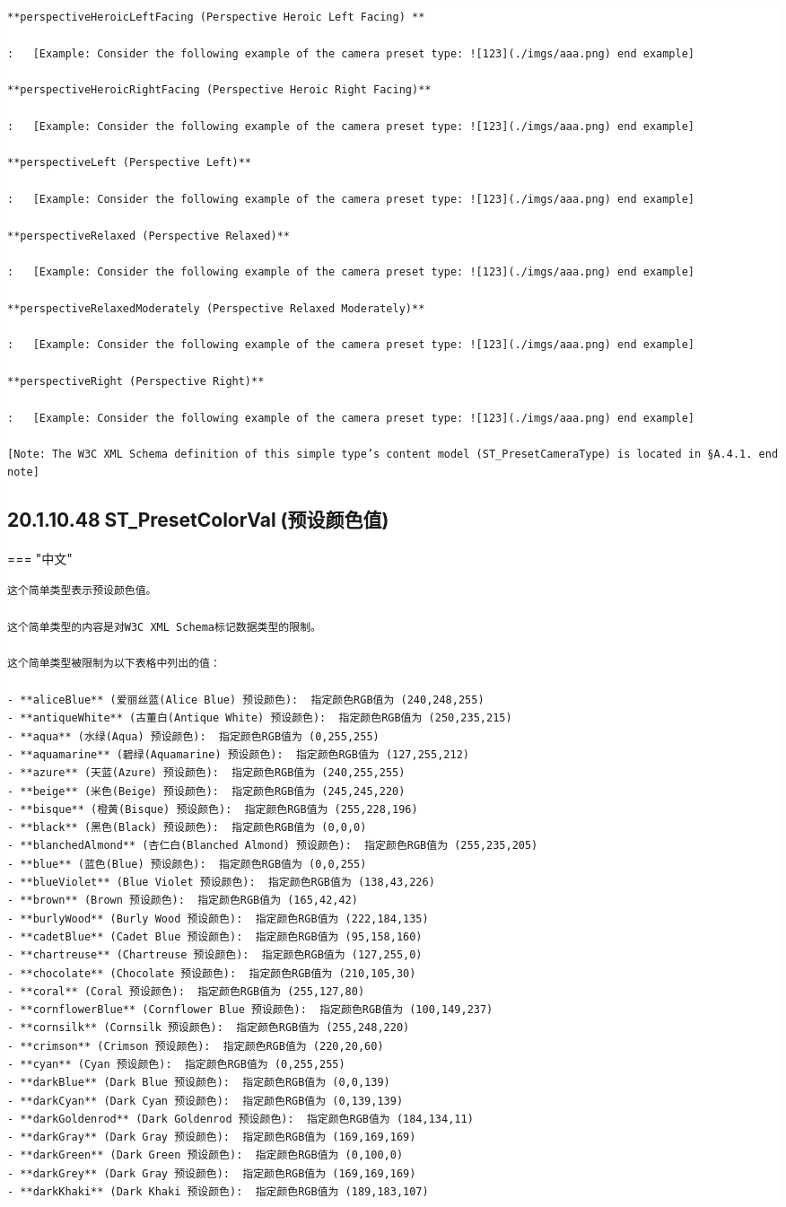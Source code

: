     **perspectiveHeroicLeftFacing (Perspective Heroic Left Facing) **

    :   [Example: Consider the following example of the camera preset type: ![123](./imgs/aaa.png) end example]

    **perspectiveHeroicRightFacing (Perspective Heroic Right Facing)**

    :   [Example: Consider the following example of the camera preset type: ![123](./imgs/aaa.png) end example]

    **perspectiveLeft (Perspective Left)**

    :   [Example: Consider the following example of the camera preset type: ![123](./imgs/aaa.png) end example]

    **perspectiveRelaxed (Perspective Relaxed)**

    :   [Example: Consider the following example of the camera preset type: ![123](./imgs/aaa.png) end example]

    **perspectiveRelaxedModerately (Perspective Relaxed Moderately)**

    :   [Example: Consider the following example of the camera preset type: ![123](./imgs/aaa.png) end example]

    **perspectiveRight (Perspective Right)**

    :   [Example: Consider the following example of the camera preset type: ![123](./imgs/aaa.png) end example]

    [Note: The W3C XML Schema definition of this simple type’s content model (ST_PresetCameraType) is located in §A.4.1. end note]

## 20.1.10.48 ST_PresetColorVal (预设颜色值)

=== "中文"

    这个简单类型表示预设颜色值。

    这个简单类型的内容是对W3C XML Schema标记数据类型的限制。
    
    这个简单类型被限制为以下表格中列出的值：
    
    - **aliceBlue** (爱丽丝蓝(Alice Blue) 预设颜色):  指定颜色RGB值为 (240,248,255)
    - **antiqueWhite** (古董白(Antique White) 预设颜色):  指定颜色RGB值为 (250,235,215)
    - **aqua** (水绿(Aqua) 预设颜色):  指定颜色RGB值为 (0,255,255)
    - **aquamarine** (碧绿(Aquamarine) 预设颜色):  指定颜色RGB值为 (127,255,212)
    - **azure** (天蓝(Azure) 预设颜色):  指定颜色RGB值为 (240,255,255)
    - **beige** (米色(Beige) 预设颜色):  指定颜色RGB值为 (245,245,220)
    - **bisque** (橙黄(Bisque) 预设颜色):  指定颜色RGB值为 (255,228,196)
    - **black** (黑色(Black) 预设颜色):  指定颜色RGB值为 (0,0,0)
    - **blanchedAlmond** (杏仁白(Blanched Almond) 预设颜色):  指定颜色RGB值为 (255,235,205)
    - **blue** (蓝色(Blue) 预设颜色):  指定颜色RGB值为 (0,0,255)
    - **blueViolet** (Blue Violet 预设颜色):  指定颜色RGB值为 (138,43,226)
    - **brown** (Brown 预设颜色):  指定颜色RGB值为 (165,42,42)
    - **burlyWood** (Burly Wood 预设颜色):  指定颜色RGB值为 (222,184,135)
    - **cadetBlue** (Cadet Blue 预设颜色):  指定颜色RGB值为 (95,158,160)
    - **chartreuse** (Chartreuse 预设颜色):  指定颜色RGB值为 (127,255,0)
    - **chocolate** (Chocolate 预设颜色):  指定颜色RGB值为 (210,105,30)
    - **coral** (Coral 预设颜色):  指定颜色RGB值为 (255,127,80)
    - **cornflowerBlue** (Cornflower Blue 预设颜色):  指定颜色RGB值为 (100,149,237)
    - **cornsilk** (Cornsilk 预设颜色):  指定颜色RGB值为 (255,248,220)
    - **crimson** (Crimson 预设颜色):  指定颜色RGB值为 (220,20,60)
    - **cyan** (Cyan 预设颜色):  指定颜色RGB值为 (0,255,255)
    - **darkBlue** (Dark Blue 预设颜色):  指定颜色RGB值为 (0,0,139)
    - **darkCyan** (Dark Cyan 预设颜色):  指定颜色RGB值为 (0,139,139)
    - **darkGoldenrod** (Dark Goldenrod 预设颜色):  指定颜色RGB值为 (184,134,11)
    - **darkGray** (Dark Gray 预设颜色):  指定颜色RGB值为 (169,169,169)
    - **darkGreen** (Dark Green 预设颜色):  指定颜色RGB值为 (0,100,0)
    - **darkGrey** (Dark Gray 预设颜色):  指定颜色RGB值为 (169,169,169)
    - **darkKhaki** (Dark Khaki 预设颜色):  指定颜色RGB值为 (189,183,107)